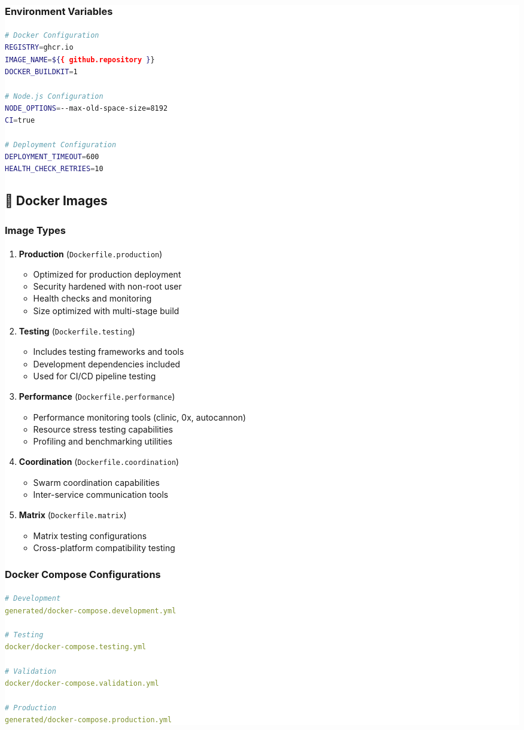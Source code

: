 ### Environment Variables

```bash
# Docker Configuration
REGISTRY=ghcr.io
IMAGE_NAME=${{ github.repository }}
DOCKER_BUILDKIT=1

# Node.js Configuration
NODE_OPTIONS=--max-old-space-size=8192
CI=true

# Deployment Configuration
DEPLOYMENT_TIMEOUT=600
HEALTH_CHECK_RETRIES=10
```

## 🐳 Docker Images

### Image Types

1. **Production** (`Dockerfile.production`)
   - Optimized for production deployment
   - Security hardened with non-root user
   - Health checks and monitoring
   - Size optimized with multi-stage build

2. **Testing** (`Dockerfile.testing`)
   - Includes testing frameworks and tools
   - Development dependencies included
   - Used for CI/CD pipeline testing

3. **Performance** (`Dockerfile.performance`)
   - Performance monitoring tools (clinic, 0x, autocannon)
   - Resource stress testing capabilities
   - Profiling and benchmarking utilities

4. **Coordination** (`Dockerfile.coordination`)
   - Swarm coordination capabilities
   - Inter-service communication tools

5. **Matrix** (`Dockerfile.matrix`)
   - Matrix testing configurations
   - Cross-platform compatibility testing

### Docker Compose Configurations

```yaml
# Development
generated/docker-compose.development.yml

# Testing
docker/docker-compose.testing.yml

# Validation
docker/docker-compose.validation.yml

# Production
generated/docker-compose.production.yml
```
